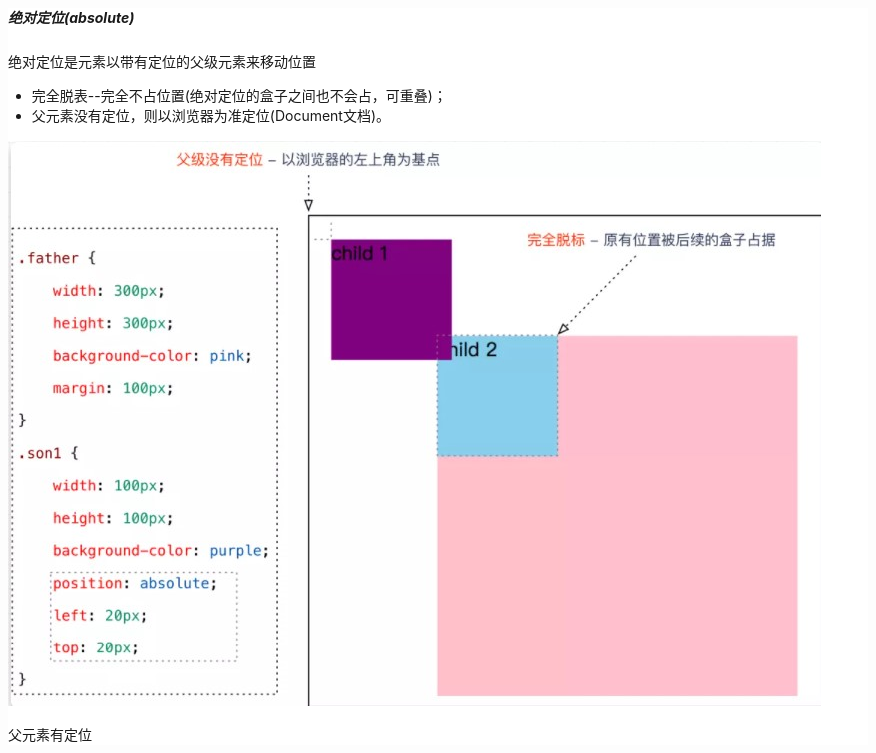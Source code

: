 ##### 绝对定位(absolute)

绝对定位是元素以带有定位的父级元素来移动位置

- 完全脱表--完全不占位置(绝对定位的盒子之间也不会占，可重叠)；
- 父元素没有定位，则以浏览器为准定位(Document文档)。

![dw1.jpg](images/dw1.jpg)



父元素有定位
